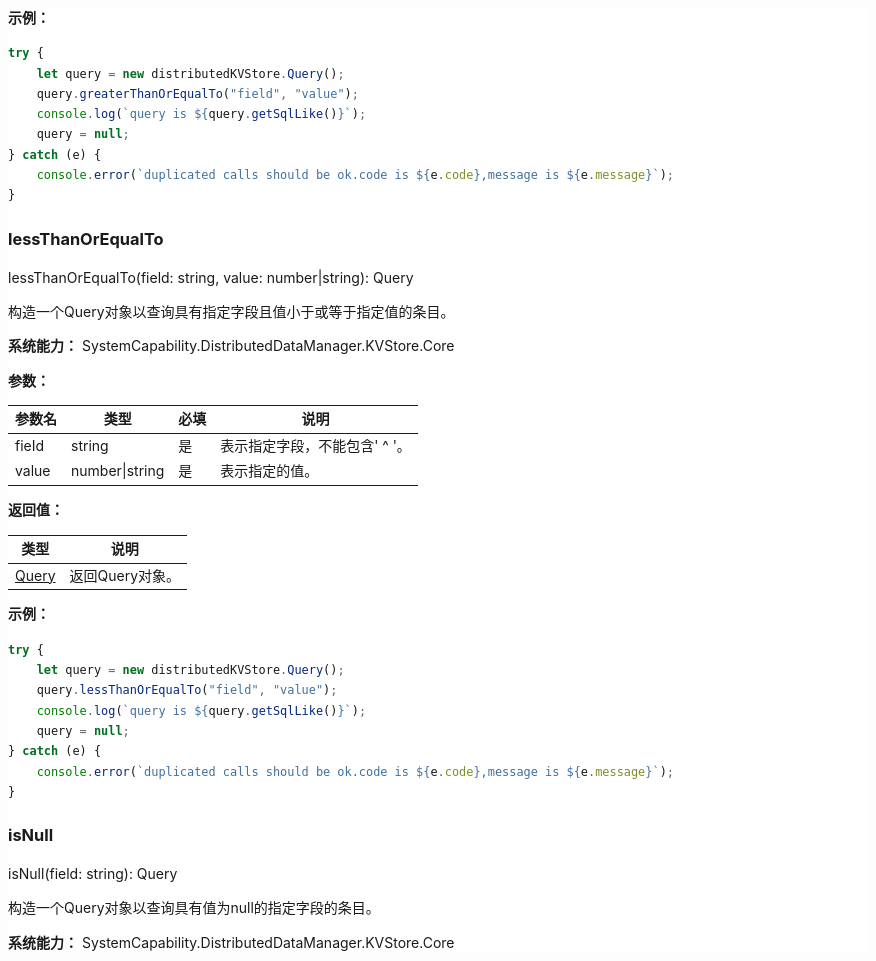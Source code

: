 **示例：**

```js
try {
    let query = new distributedKVStore.Query();
    query.greaterThanOrEqualTo("field", "value");
    console.log(`query is ${query.getSqlLike()}`);
    query = null;
} catch (e) {
    console.error(`duplicated calls should be ok.code is ${e.code},message is ${e.message}`);
}
```

### lessThanOrEqualTo

lessThanOrEqualTo(field: string, value: number|string): Query

构造一个Query对象以查询具有指定字段且值小于或等于指定值的条目。

**系统能力：** SystemCapability.DistributedDataManager.KVStore.Core

**参数：**


| 参数名  | 类型 | 必填  | 说明                    |
| -----  | ------  | ----  | ----------------------- |
| fieId  | string  | 是    |表示指定字段，不能包含' ^ '。  |
| value  | number\|string  | 是    | 表示指定的值。|

**返回值：**

| 类型           | 说明            |
| -------------- | --------------- |
| [Query](query) | 返回Query对象。 |

**示例：**

```js
try {
    let query = new distributedKVStore.Query();
    query.lessThanOrEqualTo("field", "value");
    console.log(`query is ${query.getSqlLike()}`);
    query = null;
} catch (e) {
    console.error(`duplicated calls should be ok.code is ${e.code},message is ${e.message}`);
}
```

### isNull

isNull(field: string): Query

构造一个Query对象以查询具有值为null的指定字段的条目。

**系统能力：** SystemCapability.DistributedDataManager.KVStore.Core
